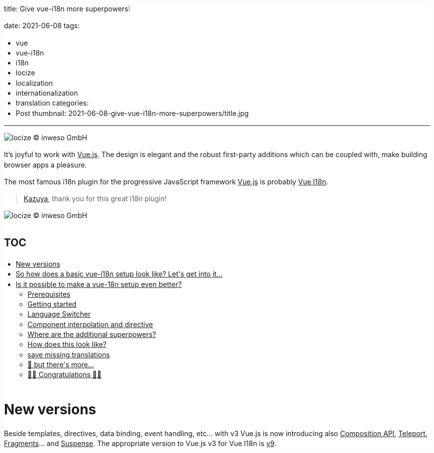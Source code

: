 title: Give vue-i18n more superpowers❕

date: 2021-06-08
tags:
  - vue
  - vue-i18n
  - i18n
  - locize
  - localization
  - internationalization
  - translation
categories:
  - Post
thumbnail: 2021-06-08-give-vue-i18n-more-superpowers/title.jpg
---

![](title.jpg "locize © inweso GmbH")

It’s joyful to work with [Vue.js](https://vuejs.org/). The design is elegant and the robust first-party additions which can be coupled with, make building browser apps a pleasure.

The most famous i18n plugin for the progressive JavaScript framework [Vue.js](https://vuejs.org/) is probably [Vue I18n](https://kazupon.github.io/vue-i18n/).

>[Kazuya](https://github.com/kazupon), thank you for this great i18n plugin!

![](vue-i18n-stats.jpg "locize © inweso GmbH")

## TOC
  * [New versions](#new-versions)
  * [So how does a basic vue-i18n setup look like? Let's get into it...](#start)
  * [Is it possible to make a vue-18n setup even better?](#vue-i18n-better)
    - [Prerequisites](#prerequisites)
    - [Getting started](#getting-started)
    - [Language Switcher](#language-switcher)
    - [Component interpolation and directive](#component-directive)
    - [Where are the additional superpowers?](#superpowers)
    - [How does this look like?](#how-look)
    - [save missing translations](#save-missing)
    - [👀 but there's more...](#more)
    - [🎉🥳 Congratulations 🎊🎁](#congratulations)


# New versions <a name="new-versions"></a>

Beside templates, directives, data binding, event handling, etc... with v3 Vue.js is now introducing also [Composition API](https://v3.vuejs.org/guide/composition-api-introduction.html), [Teleport](https://v3.vuejs.org/guide/teleport.html), [Fragments](https://v3.vuejs.org/guide/migration/fragments.html)... and [Suspense](https://v3.vuejs.org/guide/migration/suspense.html).
The appropriate version to Vue.js v3 for Vue I18n is [v9](https://blog.intlify.dev/posts/vue-i18n-9.html).
